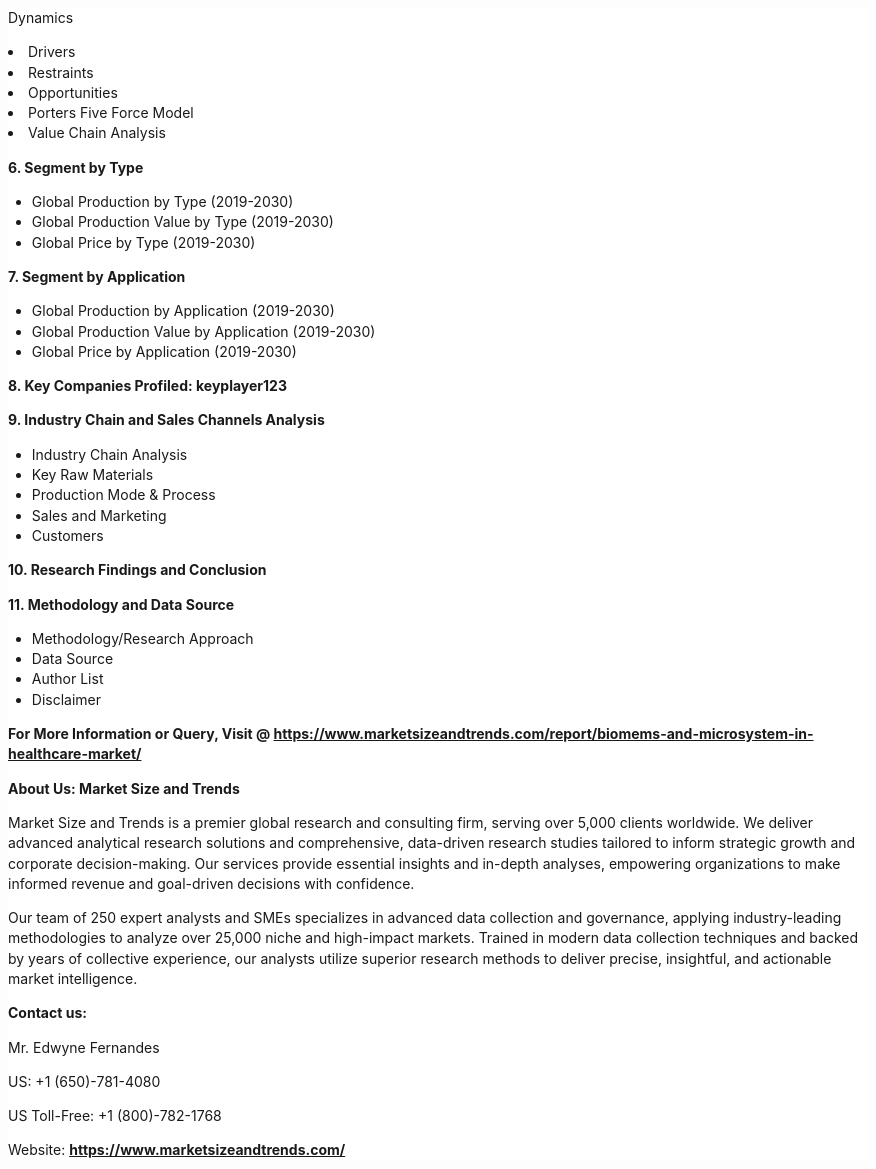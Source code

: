 Dynamics</li><li>Drivers</li><li>Restraints</li><li>Opportunities</li><li>Porters Five Force Model</li><li>Value Chain Analysis&nbsp;</li></ul><p><strong>6. Segment by Type</strong></p><ul><li>Global Production by Type (2019-2030)</li><li>Global Production Value by Type (2019-2030)</li><li>Global Price by Type (2019-2030)</li></ul><p><strong>7. Segment by Application</strong></p><ul><li>Global Production by Application (2019-2030)</li><li>Global Production Value by Application (2019-2030)</li><li>Global Price by Application (2019-2030)</li></ul><p><strong>8. Key Companies Profiled: keyplayer123</strong></p><p><strong>9. Industry Chain and Sales Channels Analysis</strong></p><ul><li>Industry Chain Analysis</li><li>Key Raw Materials</li><li>Production Mode &amp; Process</li><li>Sales and Marketing</li><li>Customers</li></ul><p><strong>10. Research Findings and Conclusion</strong></p><p><strong>11. Methodology and Data Source</strong></p><ul><li>Methodology/Research Approach</li><li>Data Source</li><li>Author List</li><li>Disclaimer</li></ul></p><p><strong>For More Information or Query, Visit @ <a href="https://www.marketsizeandtrends.com/report/biomems-and-microsystem-in-healthcare-market/">https://www.marketsizeandtrends.com/report/biomems-and-microsystem-in-healthcare-market/</a></strong></p><p><strong>About Us: Market Size and Trends</strong></p><p>Market Size and Trends is a premier global research and consulting firm, serving over 5,000 clients worldwide. We deliver advanced analytical research solutions and comprehensive, data-driven research studies tailored to inform strategic growth and corporate decision-making. Our services provide essential insights and in-depth analyses, empowering organizations to make informed revenue and goal-driven decisions with confidence.</p><p>Our team of 250 expert analysts and SMEs specializes in advanced data collection and governance, applying industry-leading methodologies to analyze over 25,000 niche and high-impact markets. Trained in modern data collection techniques and backed by years of collective experience, our analysts utilize superior research methods to deliver precise, insightful, and actionable market intelligence.</p><p><strong>Contact us:</strong></p><p>Mr. Edwyne Fernandes</p><p>US: +1 (650)-781-4080</p><p>US Toll-Free: +1 (800)-782-1768</p><p>Website: <strong><a href="https://www.marketsizeandtrends.com/">https://www.marketsizeandtrends.com/</a></strong></p>
